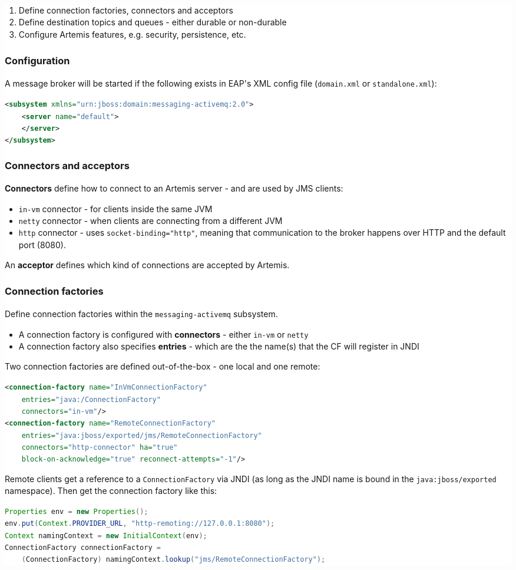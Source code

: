 1. Define connection factories, connectors and acceptors
2. Define destination topics and queues - either durable or non-durable
3. Configure Artemis features, e.g. security, persistence, etc.

### Configuration

A message broker will be started if the following exists in EAP's XML config file (`domain.xml` or `standalone.xml`):

```xml
<subsystem xmlns="urn:jboss:domain:messaging-activemq:2.0">
    <server name="default">
    </server>
</subsystem>
```

### Connectors and acceptors

**Connectors** define how to connect to an Artemis server - and are used by JMS clients:

- `in-vm` connector - for clients inside the same JVM
- `netty` connector - when clients are connecting from a different JVM
- `http` connector - uses `socket-binding="http"`, meaning that communication to the broker happens over HTTP and the default port (8080).

An **acceptor** defines which kind of connections are accepted by Artemis.

### Connection factories

Define connection factories within the `messaging-activemq` subsystem.

- A connection factory is configured with **connectors** - either `in-vm` or `netty`
- A connection factory also specifies **entries** - which are the the name(s) that the CF will register in JNDI

Two connection factories are defined out-of-the-box - one local and one remote:

```xml
<connection-factory name="InVmConnectionFactory"
    entries="java:/ConnectionFactory"
    connectors="in-vm"/>
<connection-factory name="RemoteConnectionFactory"
    entries="java:jboss/exported/jms/RemoteConnectionFactory"
    connectors="http-connector" ha="true"
    block-on-acknowledge="true" reconnect-attempts="-1"/>
```

Remote clients get a reference to a `ConnectionFactory` via JNDI (as long as the JNDI name is bound in the `java:jboss/exported` namespace). Then get the connection factory like this:

```java
Properties env = new Properties();
env.put(Context.PROVIDER_URL, "http-remoting://127.0.0.1:8080");
Context namingContext = new InitialContext(env);
ConnectionFactory connectionFactory =
    (ConnectionFactory) namingContext.lookup("jms/RemoteConnectionFactory");
```
